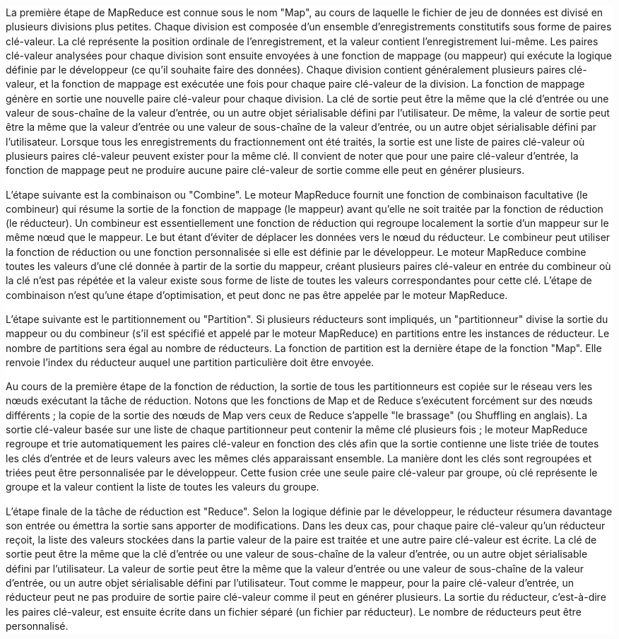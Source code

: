 La première étape de MapReduce est connue sous le nom "Map", au cours de laquelle le fichier de jeu de données est divisé en plusieurs divisions plus petites. Chaque division est composée d’un ensemble d’enregistrements constitutifs sous forme de paires clé-valeur. La clé représente la position ordinale de l’enregistrement, et la valeur contient l’enregistrement lui-même. Les paires clé-valeur analysées pour chaque division sont ensuite envoyées à une fonction de mappage (ou mappeur) qui exécute la logique définie par le développeur (ce qu’il souhaite faire des données). Chaque division contient généralement plusieurs paires clé-valeur, et la fonction de mappage est exécutée une fois pour chaque paire clé-valeur de la division. La fonction de mappage génère en sortie une nouvelle paire clé-valeur pour chaque division. La clé de sortie peut être la même que la clé d’entrée ou une valeur de sous-chaîne de la valeur d’entrée, ou un autre objet sérialisable défini par l’utilisateur. De même, la valeur de sortie peut être la même que la valeur d’entrée ou une valeur de sous-chaîne de la valeur d’entrée, ou un autre objet sérialisable défini par l’utilisateur. Lorsque tous les enregistrements du fractionnement ont été traités, la sortie est une liste de paires clé-valeur où plusieurs paires clé-valeur peuvent exister pour la même clé. Il convient de noter que pour une paire clé-valeur d’entrée, la fonction de mappage peut ne produire aucune paire clé-valeur de sortie comme elle peut en générer plusieurs.

L’étape suivante est la combinaison ou "Combine". Le moteur MapReduce fournit une fonction de combinaison facultative (le combineur) qui résume la sortie de la fonction de mappage (le mappeur) avant qu’elle ne soit traitée par la fonction de réduction (le réducteur). Un combineur est essentiellement une fonction de réduction qui regroupe localement la sortie d’un mappeur sur le même nœud que le mappeur. Le but étant d’éviter de déplacer les données vers le nœud du réducteur. Le combineur peut utiliser la fonction de réduction ou une fonction personnalisée si elle est définie par le développeur. Le moteur MapReduce combine toutes les valeurs d’une clé donnée à partir de la sortie du mappeur, créant plusieurs paires clé-valeur en entrée du combineur où la clé n’est pas répétée et la valeur existe sous forme de liste de toutes les valeurs correspondantes pour cette clé. L’étape de combinaison n’est qu’une étape d’optimisation, et peut donc ne pas être appelée par le moteur MapReduce.

L’étape suivante est le partitionnement ou "Partition". Si plusieurs réducteurs sont impliqués, un "partitionneur" divise la sortie du mappeur ou du combineur (s’il est spécifié et appelé par le moteur MapReduce) en partitions entre les instances de réducteur. Le nombre de partitions sera égal au nombre de réducteurs. La fonction de partition est la dernière étape de la fonction "Map". Elle renvoie l’index du réducteur auquel une partition particulière doit être envoyée.

Au cours de la première étape de la fonction de réduction, la sortie de tous les partitionneurs est copiée sur le réseau vers les nœuds exécutant la tâche de réduction. Notons que les fonctions de Map et de Reduce s’exécutent forcément sur des nœuds différents ; la copie de la sortie des nœuds de Map vers ceux de Reduce s’appelle "le brassage" (ou Shuffling en anglais). La sortie clé-valeur basée sur une liste de chaque partitionneur peut contenir la même clé plusieurs fois ; le moteur MapReduce regroupe et trie automatiquement les paires clé-valeur en fonction des clés afin que la sortie contienne une liste triée de toutes les clés d’entrée et de leurs valeurs avec les mêmes clés apparaissant ensemble. La manière dont les clés sont regroupées et triées peut être personnalisée par le développeur. Cette fusion crée une seule paire clé-valeur par groupe, où clé représente le groupe et la valeur contient la liste de toutes les valeurs du groupe.

L’étape finale de la tâche de réduction est "Reduce". Selon la logique définie par le développeur, le réducteur résumera davantage son entrée ou émettra la sortie sans apporter de modifications. Dans les deux cas, pour chaque paire clé-valeur qu’un réducteur reçoit, la liste des valeurs stockées dans la partie valeur de la paire est traitée et une autre paire clé-valeur est écrite. La clé de sortie peut être la même que la clé d’entrée ou une valeur de sous-chaîne de la valeur d’entrée, ou un autre objet sérialisable défini par l’utilisateur. La valeur de sortie peut être la même que la valeur d’entrée ou une valeur de sous-chaîne de la valeur d’entrée, ou un autre objet sérialisable défini par l’utilisateur. Tout comme le mappeur, pour la paire clé-valeur d’entrée, un réducteur peut ne pas produire de sortie paire clé-valeur comme il peut en générer plusieurs. La sortie du réducteur, c’est-à-dire les paires clé-valeur, est ensuite écrite dans un fichier séparé (un fichier par réducteur). Le nombre de réducteurs peut être personnalisé.
